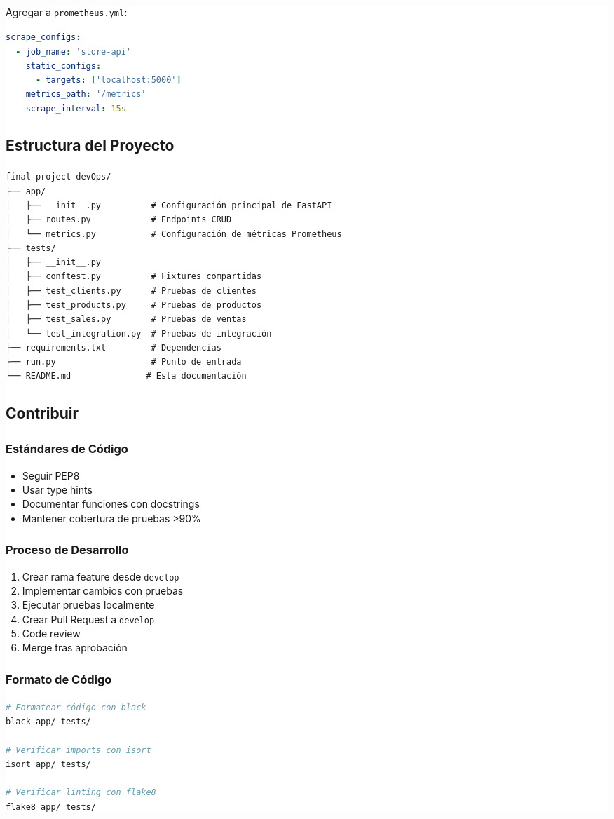 Agregar a `prometheus.yml`:

```yaml
scrape_configs:
  - job_name: 'store-api'
    static_configs:
      - targets: ['localhost:5000']
    metrics_path: '/metrics'
    scrape_interval: 15s
```

## Estructura del Proyecto

```
final-project-devOps/
├── app/
│   ├── __init__.py          # Configuración principal de FastAPI
│   ├── routes.py            # Endpoints CRUD
│   └── metrics.py           # Configuración de métricas Prometheus
├── tests/
│   ├── __init__.py
│   ├── conftest.py          # Fixtures compartidas
│   ├── test_clients.py      # Pruebas de clientes
│   ├── test_products.py     # Pruebas de productos
│   ├── test_sales.py        # Pruebas de ventas
│   └── test_integration.py  # Pruebas de integración
├── requirements.txt         # Dependencias
├── run.py                   # Punto de entrada
└── README.md               # Esta documentación
```

## Contribuir

### Estándares de Código

- Seguir PEP8
- Usar type hints
- Documentar funciones con docstrings
- Mantener cobertura de pruebas >90%

### Proceso de Desarrollo

1. Crear rama feature desde `develop`
2. Implementar cambios con pruebas
3. Ejecutar pruebas localmente
4. Crear Pull Request a `develop`
5. Code review
6. Merge tras aprobación

### Formato de Código

```bash
# Formatear código con black
black app/ tests/

# Verificar imports con isort
isort app/ tests/

# Verificar linting con flake8
flake8 app/ tests/
```
